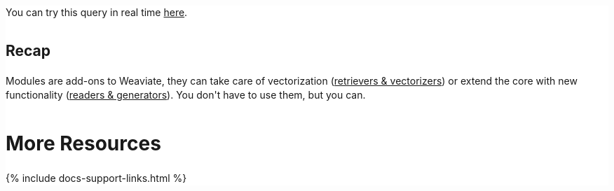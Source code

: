 You can try this query in real time [here](https://link.semi.technology/3dPI0rV).

## Recap

Modules are add-ons to Weaviate, they can take care of vectorization ([retrievers & vectorizers](#retrievers--vectorizers)) or extend the core with new functionality ([readers & generators](#readers--generators)). You don't have to use them, but you can.

# More Resources

{% include docs-support-links.html %}
